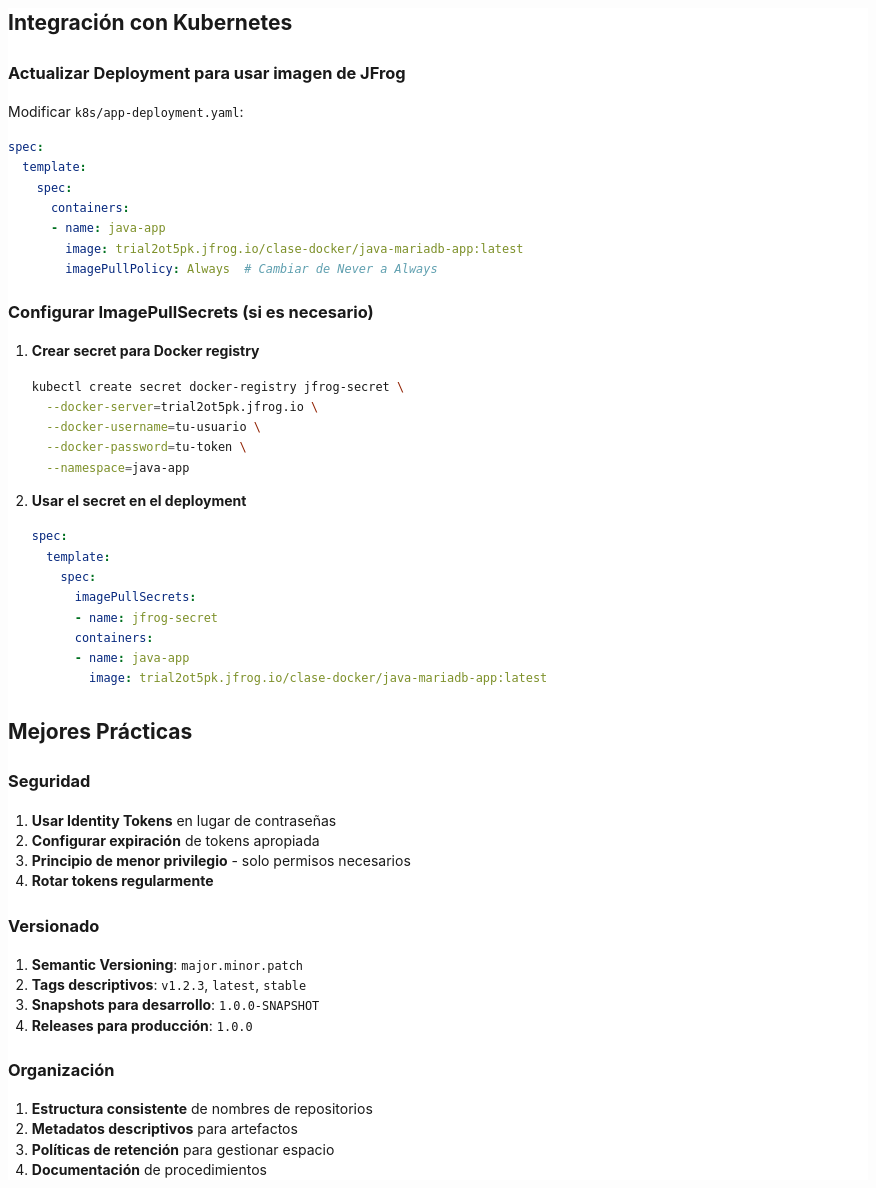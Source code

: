 ```bash
```

## Integración con Kubernetes

### Actualizar Deployment para usar imagen de JFrog

Modificar `k8s/app-deployment.yaml`:

```yaml
spec:
  template:
    spec:
      containers:
      - name: java-app
        image: trial2ot5pk.jfrog.io/clase-docker/java-mariadb-app:latest
        imagePullPolicy: Always  # Cambiar de Never a Always
```

### Configurar ImagePullSecrets (si es necesario)

1. **Crear secret para Docker registry**
   ```bash
   kubectl create secret docker-registry jfrog-secret \
     --docker-server=trial2ot5pk.jfrog.io \
     --docker-username=tu-usuario \
     --docker-password=tu-token \
     --namespace=java-app
   ```

2. **Usar el secret en el deployment**
   ```yaml
   spec:
     template:
       spec:
         imagePullSecrets:
         - name: jfrog-secret
         containers:
         - name: java-app
           image: trial2ot5pk.jfrog.io/clase-docker/java-mariadb-app:latest
   ```

## Mejores Prácticas

### Seguridad
1. **Usar Identity Tokens** en lugar de contraseñas
2. **Configurar expiración** de tokens apropiada
3. **Principio de menor privilegio** - solo permisos necesarios
4. **Rotar tokens regularmente**

### Versionado
1. **Semantic Versioning**: `major.minor.patch`
2. **Tags descriptivos**: `v1.2.3`, `latest`, `stable`
3. **Snapshots para desarrollo**: `1.0.0-SNAPSHOT`
4. **Releases para producción**: `1.0.0`

### Organización
1. **Estructura consistente** de nombres de repositorios
2. **Metadatos descriptivos** para artefactos
3. **Políticas de retención** para gestionar espacio
4. **Documentación** de procedimientos

